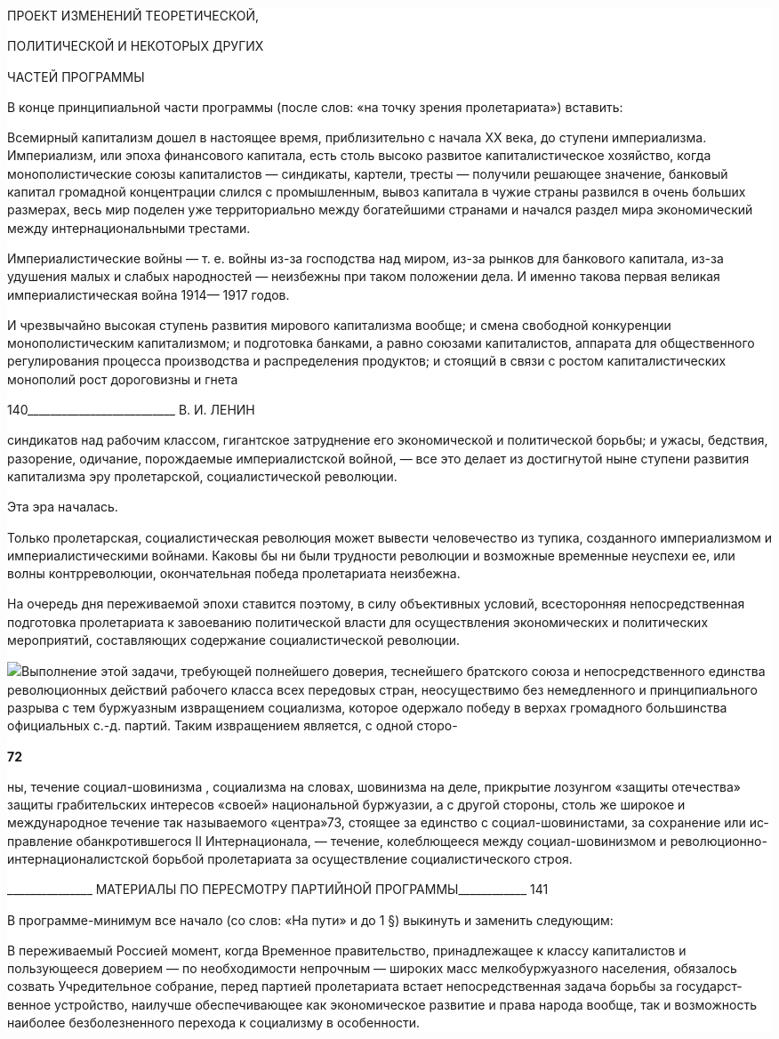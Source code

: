 ПРОЕКТ ИЗМЕНЕНИЙ ТЕОРЕТИЧЕСКОЙ,

ПОЛИТИЧЕСКОЙ И НЕКОТОРЫХ ДРУГИХ

ЧАСТЕЙ ПРОГРАММЫ

В конце принципиальной части программы (после слов: «на точку зрения пролета­риата») вставить:

Всемирный капитализм дошел в настоящее время, приблизительно с начала XX века, до ступени империализма. Империализм, или эпоха финансового капитала, есть столь высоко развитое капиталистическое хозяйство, когда монополистические союзы капи­талистов — синдикаты, картели, тресты — получили решающее значение, банковый капитал громадной концентрации слился с промышленным, вывоз капитала в чужие страны развился в очень больших размерах, весь мир поделен уже территориально ме­жду богатейшими странами и начался раздел мира экономический между интернацио­нальными трестами.

Империалистические войны — т. е. войны из-за господства над миром, из-за рынков для банкового капитала, из-за удушения малых и слабых народностей — неизбежны при таком положении дела. И именно такова первая великая империалистическая война 1914— 1917 годов.

И чрезвычайно высокая ступень развития мирового капитализма вообще; и смена свободной конкуренции монополистическим капитализмом; и подготовка банками, а равно союзами капиталистов, аппарата для общественного регулирования процесса производства и распределения продуктов; и стоящий в связи с ростом капиталистиче­ских монополий рост дороговизны и гнета

  

140__________________________ В. И. ЛЕНИН

синдикатов над рабочим классом, гигантское затруднение его экономической и поли­тической борьбы; и ужасы, бедствия, разорение, одичание, порождаемые империалист­ской войной, — все это делает из достигнутой ныне ступени развития капитализма эру пролетарской, социалистической революции.

Эта эра началась.

Только пролетарская, социалистическая революция может вывести человечество из тупика, созданного империализмом и империалистическими войнами. Каковы бы ни были трудности революции и возможные временные неуспехи ее, или волны контрре­волюции, окончательная победа пролетариата неизбежна.

На очередь дня переживаемой эпохи ставится поэтому, в силу объективных условий, всесторонняя непосредственная подготовка пролетариата к завоеванию политической власти для осуществления экономических и политических мероприятий, составляющих содержание социалистической революции.

![](file:///C:/Users/bot32/AppData/Local/Temp/msohtmlclip1/01/clip_image001.png)Выполнение этой задачи, требующей полнейшего доверия, теснейшего братского союза и непосредственного единства революционных действий рабочего класса всех передовых стран, неосуществимо без немедленного и принципиального разрыва с тем буржуазным извращением социализма, которое одержало победу в верхах громадного большинства официальных с.-д. партий. Таким извращением является, с одной сторо-

**72**

ны, течение социал-шовинизма , социализма на словах, шовинизма на деле, прикрытие лозунгом «защиты отечества» защиты грабительских интересов «своей» национальной буржуазии, а с другой стороны, столь же широкое и международное течение так назы­ваемого «центра»73, стоящее за единство с социал-шовинистами, за сохранение или ис­правление обанкротившегося II Интернационала, — течение, колеблющееся между со­циал-шовинизмом и революционно-интернационалистской борьбой пролетариата за осуществление социалистического строя.

  

_______________ МАТЕРИАЛЫ ПО ПЕРЕСМОТРУ ПАРТИЙНОЙ ПРОГРАММЫ____________ 141

В программе-минимум все начало (со слов: «На пути» и до 1 §) выкинуть и заменить следующим:

В переживаемый Россией момент, когда Временное правительство, принадлежащее к классу капиталистов и пользующееся доверием — по необходимости непрочным — широких масс мелкобуржуазного населения, обязалось созвать Учредительное собра­ние, перед партией пролетариата встает непосредственная задача борьбы за государст­венное устройство, наилучше обеспечивающее как экономическое развитие и права на­рода вообще, так и возможность наиболее безболезненного перехода к социализму в особенности.
